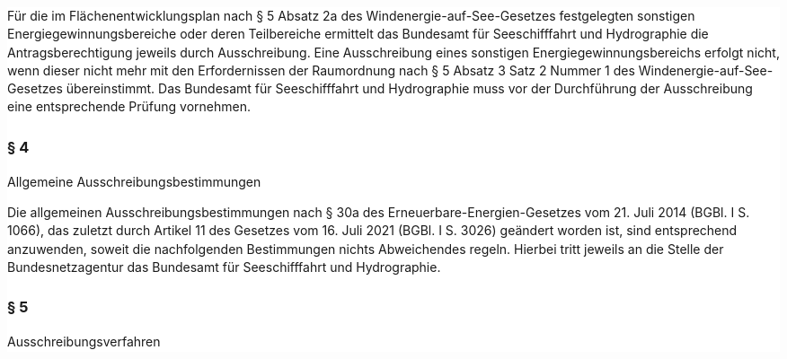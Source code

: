 <div class="jurAbsatz">

Für die im Flächenentwicklungsplan nach § 5 Absatz 2a des
Windenergie-auf-See-Gesetzes festgelegten sonstigen
Energiegewinnungsbereiche oder deren Teilbereiche ermittelt das
Bundesamt für Seeschifffahrt und Hydrographie die Antragsberechtigung
jeweils durch Ausschreibung. Eine Ausschreibung eines sonstigen
Energiegewinnungsbereichs erfolgt nicht, wenn dieser nicht mehr mit den
Erfordernissen der Raumordnung nach § 5 Absatz 3 Satz 2 Nummer 1 des
Windenergie-auf-See-Gesetzes übereinstimmt. Das Bundesamt für
Seeschifffahrt und Hydrographie muss vor der Durchführung der
Ausschreibung eine entsprechende Prüfung vornehmen.

</div>

</div>

</div>

</div>

<span id="BJNR432800021BJNE000500000.html"></span>

### § 4  
Allgemeine Ausschreibungsbestimmungen

<div>

<div class="jnhtml">

<div>

<div class="jurAbsatz">

Die allgemeinen Ausschreibungsbestimmungen nach § 30a des
Erneuerbare-Energien-Gesetzes vom 21. Juli 2014 (BGBl. I S. 1066), das
zuletzt durch Artikel 11 des Gesetzes vom 16. Juli 2021 (BGBl. I S.
3026) geändert worden ist, sind entsprechend anzuwenden, soweit die
nachfolgenden Bestimmungen nichts Abweichendes regeln. Hierbei tritt
jeweils an die Stelle der Bundesnetzagentur das Bundesamt für
Seeschifffahrt und Hydrographie.

</div>

</div>

</div>

</div>

<span id="BJNR432800021BJNE000600000.html"></span>

### § 5  
Ausschreibungsverfahren

<div>

<div class="jnhtml">
